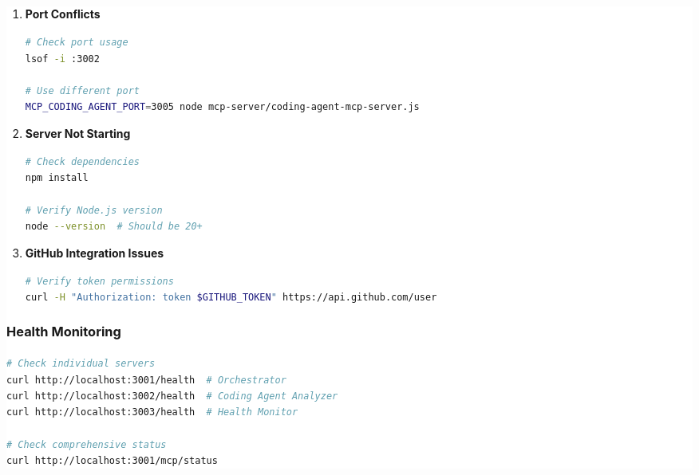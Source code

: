 1. **Port Conflicts**
   ```bash
   # Check port usage
   lsof -i :3002
   
   # Use different port
   MCP_CODING_AGENT_PORT=3005 node mcp-server/coding-agent-mcp-server.js
   ```

2. **Server Not Starting**
   ```bash
   # Check dependencies
   npm install
   
   # Verify Node.js version
   node --version  # Should be 20+
   ```

3. **GitHub Integration Issues**
   ```bash
   # Verify token permissions
   curl -H "Authorization: token $GITHUB_TOKEN" https://api.github.com/user
   ```

### Health Monitoring

```bash
# Check individual servers
curl http://localhost:3001/health  # Orchestrator
curl http://localhost:3002/health  # Coding Agent Analyzer
curl http://localhost:3003/health  # Health Monitor

# Check comprehensive status
curl http://localhost:3001/mcp/status
```
